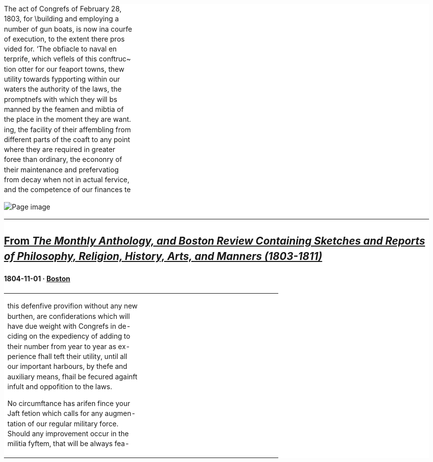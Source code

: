 The act of Congrefs of February 28,  
1803, for \building and employing a  
number of gun boats, is now ina courfe  
of execution, to the extent there pros  
vided for. ‘The obfiacle to naval en  
terprife, which veflels of this conftruc~  
tion otter for our feaport towns, thew  
utility towards fypporting within our  
waters the authority of the laws, the  
promptnefs with which they will bs  
manned by the feamen and mibtia of  
the place in the moment they are want.  
ing, the facility of their affembling from  
different parts of the coaft to any point  
where they are required in greater  
foree than ordinary, the econonry of  
their maintenance and prefervatiog  
from decay when not in actual fervice,  
and the competence of our finances te
</td><td style="width: 50%; max-height: 75%; margin: auto; display: block;">
<img alt="Page image" src="https://iiif.archive.org/image/iiif/2/sim_monthly-anthology-and-boston-review_1804-11_1_13%2Fsim_monthly-anthology-and-boston-review_1804-11_1_13_jp2.zip%2Fsim_monthly-anthology-and-boston-review_1804-11_1_13_jp2%2Fsim_monthly-anthology-and-boston-review_1804-11_1_13_0042.jp2/pct:11.606291706387035,62.36575178997613,66.03908484270734,23.672434367541765/600,/0/default.jpg"/>
</td>
</tr></table>

---

## [From _The Monthly Anthology, and Boston Review Containing Sketches and Reports of Philosophy, Religion, History, Arts, and Manners (1803-1811)_](https://archive.org/details/sim_monthly-anthology-and-boston-review_1804-11_1_13/page/n45/mode/1up?view=theater)

#### 1804-11-01 &middot; [Boston](http://dbpedia.org/resource/Boston)

<table style="width: 100%;"><tr><td style="width: 50%">

  
  
this defenfive provifion without any new  
burthen, are confiderations which will  
have due weight with Congrefs in de-  
ciding on the expediency of adding to  
their number from year to year as ex-  
perience fhall teft their utility, until all  
our important harbours, by thefe and  
auxiliary means, fhail be fecured againft  
infult and oppofition to the laws.  
  
No circumftance has arifen fince your  
Jaft fetion which calls for any augmen-  
tation of our regular military force.  
Should any improvement occur in the  
militia fyftem, that will be always fea-  
  